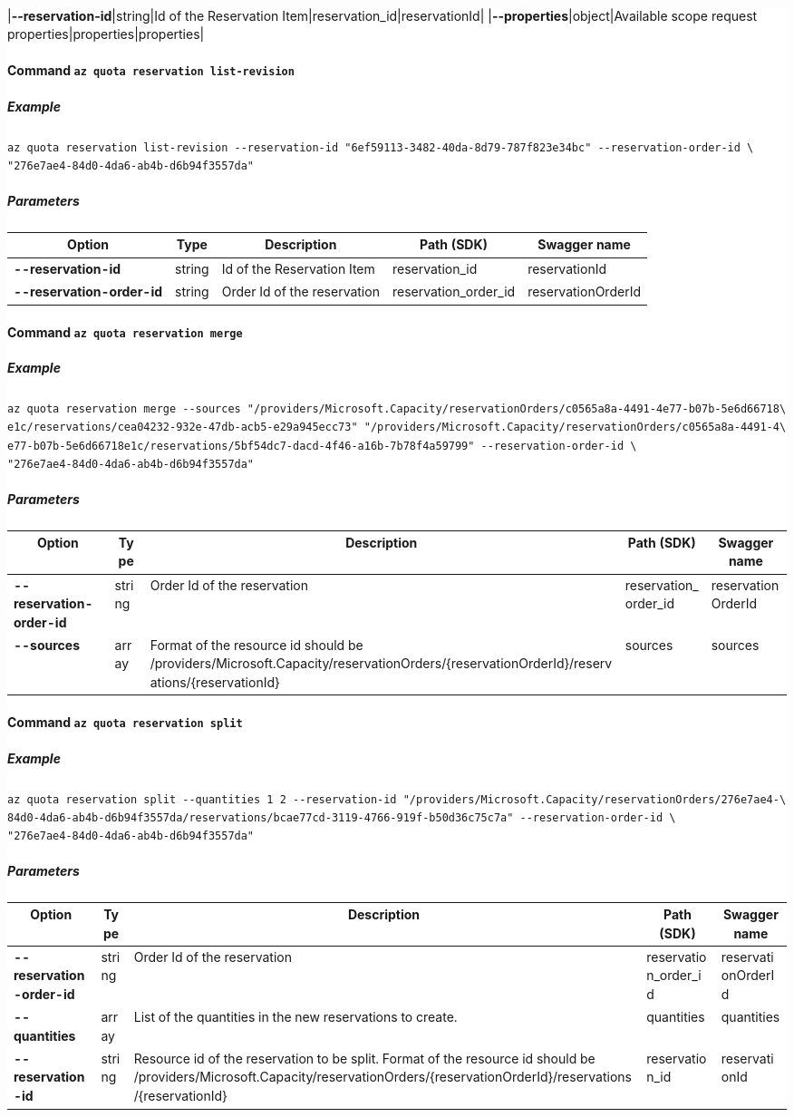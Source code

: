 |**--reservation-id**|string|Id of the Reservation Item|reservation_id|reservationId|
|**--properties**|object|Available scope request properties|properties|properties|

#### <a name="ReservationListRevisions">Command `az quota reservation list-revision`</a>

##### <a name="ExamplesReservationListRevisions">Example</a>
```
az quota reservation list-revision --reservation-id "6ef59113-3482-40da-8d79-787f823e34bc" --reservation-order-id \
"276e7ae4-84d0-4da6-ab4b-d6b94f3557da"
```
##### <a name="ParametersReservationListRevisions">Parameters</a> 
|Option|Type|Description|Path (SDK)|Swagger name|
|------|----|-----------|----------|------------|
|**--reservation-id**|string|Id of the Reservation Item|reservation_id|reservationId|
|**--reservation-order-id**|string|Order Id of the reservation|reservation_order_id|reservationOrderId|

#### <a name="ReservationMerge">Command `az quota reservation merge`</a>

##### <a name="ExamplesReservationMerge">Example</a>
```
az quota reservation merge --sources "/providers/Microsoft.Capacity/reservationOrders/c0565a8a-4491-4e77-b07b-5e6d66718\
e1c/reservations/cea04232-932e-47db-acb5-e29a945ecc73" "/providers/Microsoft.Capacity/reservationOrders/c0565a8a-4491-4\
e77-b07b-5e6d66718e1c/reservations/5bf54dc7-dacd-4f46-a16b-7b78f4a59799" --reservation-order-id \
"276e7ae4-84d0-4da6-ab4b-d6b94f3557da"
```
##### <a name="ParametersReservationMerge">Parameters</a> 
|Option|Type|Description|Path (SDK)|Swagger name|
|------|----|-----------|----------|------------|
|**--reservation-order-id**|string|Order Id of the reservation|reservation_order_id|reservationOrderId|
|**--sources**|array|Format of the resource id should be /providers/Microsoft.Capacity/reservationOrders/{reservationOrderId}/reservations/{reservationId}|sources|sources|

#### <a name="ReservationSplit">Command `az quota reservation split`</a>

##### <a name="ExamplesReservationSplit">Example</a>
```
az quota reservation split --quantities 1 2 --reservation-id "/providers/Microsoft.Capacity/reservationOrders/276e7ae4-\
84d0-4da6-ab4b-d6b94f3557da/reservations/bcae77cd-3119-4766-919f-b50d36c75c7a" --reservation-order-id \
"276e7ae4-84d0-4da6-ab4b-d6b94f3557da"
```
##### <a name="ParametersReservationSplit">Parameters</a> 
|Option|Type|Description|Path (SDK)|Swagger name|
|------|----|-----------|----------|------------|
|**--reservation-order-id**|string|Order Id of the reservation|reservation_order_id|reservationOrderId|
|**--quantities**|array|List of the quantities in the new reservations to create.|quantities|quantities|
|**--reservation-id**|string|Resource id of the reservation to be split. Format of the resource id should be /providers/Microsoft.Capacity/reservationOrders/{reservationOrderId}/reservations/{reservationId}|reservation_id|reservationId|

